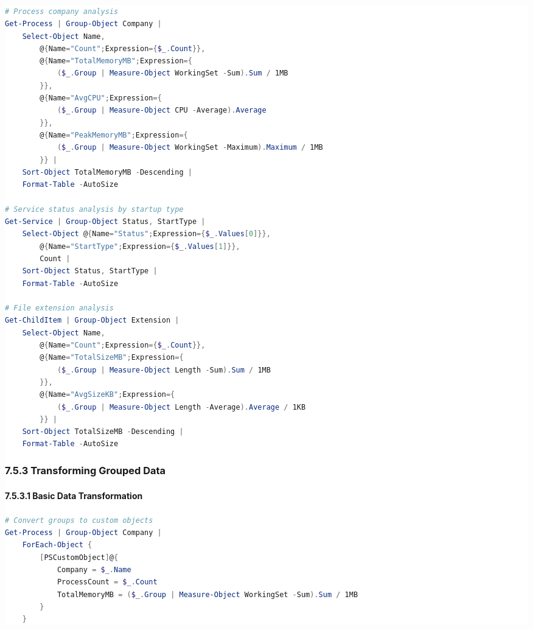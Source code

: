 ```powershell
# Process company analysis
Get-Process | Group-Object Company | 
    Select-Object Name, 
        @{Name="Count";Expression={$_.Count}},
        @{Name="TotalMemoryMB";Expression={
            ($_.Group | Measure-Object WorkingSet -Sum).Sum / 1MB
        }},
        @{Name="AvgCPU";Expression={
            ($_.Group | Measure-Object CPU -Average).Average
        }},
        @{Name="PeakMemoryMB";Expression={
            ($_.Group | Measure-Object WorkingSet -Maximum).Maximum / 1MB
        }} |
    Sort-Object TotalMemoryMB -Descending |
    Format-Table -AutoSize

# Service status analysis by startup type
Get-Service | Group-Object Status, StartType | 
    Select-Object @{Name="Status";Expression={$_.Values[0]}},
        @{Name="StartType";Expression={$_.Values[1]}},
        Count |
    Sort-Object Status, StartType |
    Format-Table -AutoSize

# File extension analysis
Get-ChildItem | Group-Object Extension | 
    Select-Object Name, 
        @{Name="Count";Expression={$_.Count}},
        @{Name="TotalSizeMB";Expression={
            ($_.Group | Measure-Object Length -Sum).Sum / 1MB
        }},
        @{Name="AvgSizeKB";Expression={
            ($_.Group | Measure-Object Length -Average).Average / 1KB
        }} |
    Sort-Object TotalSizeMB -Descending |
    Format-Table -AutoSize
```

### 7.5.3 Transforming Grouped Data

#### 7.5.3.1 Basic Data Transformation

```powershell
# Convert groups to custom objects
Get-Process | Group-Object Company | 
    ForEach-Object {
        [PSCustomObject]@{
            Company = $_.Name
            ProcessCount = $_.Count
            TotalMemoryMB = ($_.Group | Measure-Object WorkingSet -Sum).Sum / 1MB
        }
    }
```
